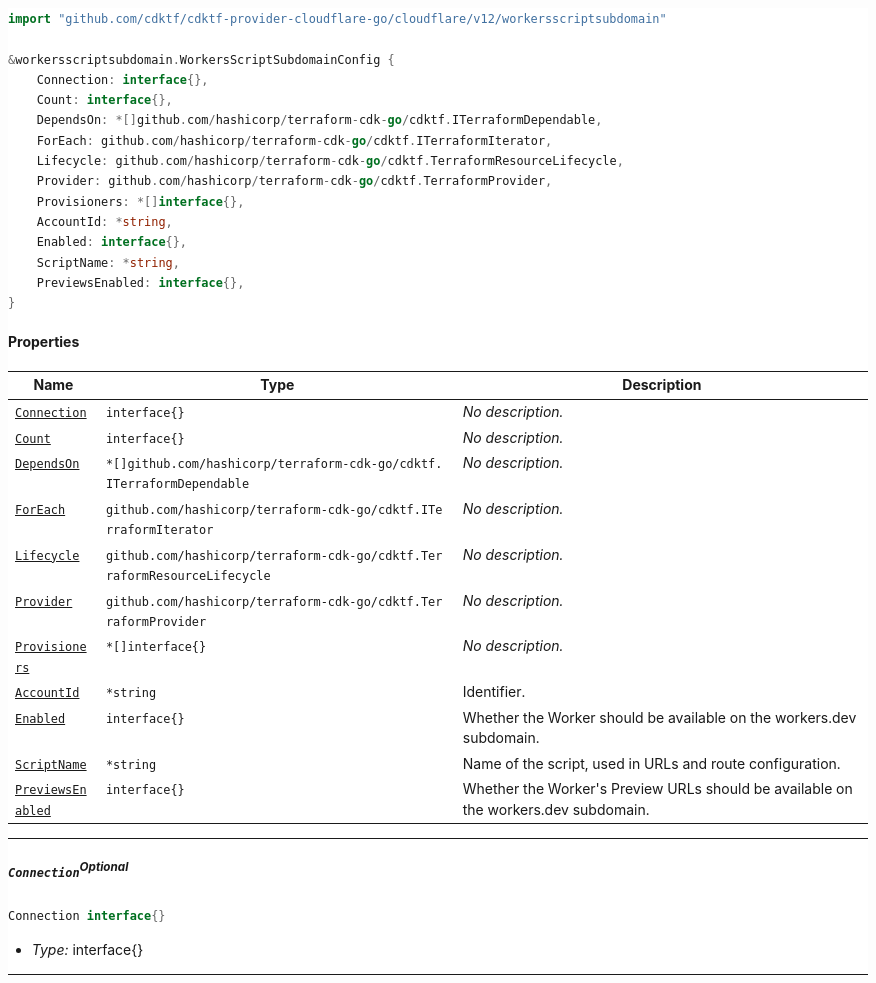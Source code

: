 ```go
import "github.com/cdktf/cdktf-provider-cloudflare-go/cloudflare/v12/workersscriptsubdomain"

&workersscriptsubdomain.WorkersScriptSubdomainConfig {
	Connection: interface{},
	Count: interface{},
	DependsOn: *[]github.com/hashicorp/terraform-cdk-go/cdktf.ITerraformDependable,
	ForEach: github.com/hashicorp/terraform-cdk-go/cdktf.ITerraformIterator,
	Lifecycle: github.com/hashicorp/terraform-cdk-go/cdktf.TerraformResourceLifecycle,
	Provider: github.com/hashicorp/terraform-cdk-go/cdktf.TerraformProvider,
	Provisioners: *[]interface{},
	AccountId: *string,
	Enabled: interface{},
	ScriptName: *string,
	PreviewsEnabled: interface{},
}
```

#### Properties <a name="Properties" id="Properties"></a>

| **Name** | **Type** | **Description** |
| --- | --- | --- |
| <code><a href="#@cdktf/provider-cloudflare.workersScriptSubdomain.WorkersScriptSubdomainConfig.property.connection">Connection</a></code> | <code>interface{}</code> | *No description.* |
| <code><a href="#@cdktf/provider-cloudflare.workersScriptSubdomain.WorkersScriptSubdomainConfig.property.count">Count</a></code> | <code>interface{}</code> | *No description.* |
| <code><a href="#@cdktf/provider-cloudflare.workersScriptSubdomain.WorkersScriptSubdomainConfig.property.dependsOn">DependsOn</a></code> | <code>*[]github.com/hashicorp/terraform-cdk-go/cdktf.ITerraformDependable</code> | *No description.* |
| <code><a href="#@cdktf/provider-cloudflare.workersScriptSubdomain.WorkersScriptSubdomainConfig.property.forEach">ForEach</a></code> | <code>github.com/hashicorp/terraform-cdk-go/cdktf.ITerraformIterator</code> | *No description.* |
| <code><a href="#@cdktf/provider-cloudflare.workersScriptSubdomain.WorkersScriptSubdomainConfig.property.lifecycle">Lifecycle</a></code> | <code>github.com/hashicorp/terraform-cdk-go/cdktf.TerraformResourceLifecycle</code> | *No description.* |
| <code><a href="#@cdktf/provider-cloudflare.workersScriptSubdomain.WorkersScriptSubdomainConfig.property.provider">Provider</a></code> | <code>github.com/hashicorp/terraform-cdk-go/cdktf.TerraformProvider</code> | *No description.* |
| <code><a href="#@cdktf/provider-cloudflare.workersScriptSubdomain.WorkersScriptSubdomainConfig.property.provisioners">Provisioners</a></code> | <code>*[]interface{}</code> | *No description.* |
| <code><a href="#@cdktf/provider-cloudflare.workersScriptSubdomain.WorkersScriptSubdomainConfig.property.accountId">AccountId</a></code> | <code>*string</code> | Identifier. |
| <code><a href="#@cdktf/provider-cloudflare.workersScriptSubdomain.WorkersScriptSubdomainConfig.property.enabled">Enabled</a></code> | <code>interface{}</code> | Whether the Worker should be available on the workers.dev subdomain. |
| <code><a href="#@cdktf/provider-cloudflare.workersScriptSubdomain.WorkersScriptSubdomainConfig.property.scriptName">ScriptName</a></code> | <code>*string</code> | Name of the script, used in URLs and route configuration. |
| <code><a href="#@cdktf/provider-cloudflare.workersScriptSubdomain.WorkersScriptSubdomainConfig.property.previewsEnabled">PreviewsEnabled</a></code> | <code>interface{}</code> | Whether the Worker's Preview URLs should be available on the workers.dev subdomain. |

---

##### `Connection`<sup>Optional</sup> <a name="Connection" id="@cdktf/provider-cloudflare.workersScriptSubdomain.WorkersScriptSubdomainConfig.property.connection"></a>

```go
Connection interface{}
```

- *Type:* interface{}

---
